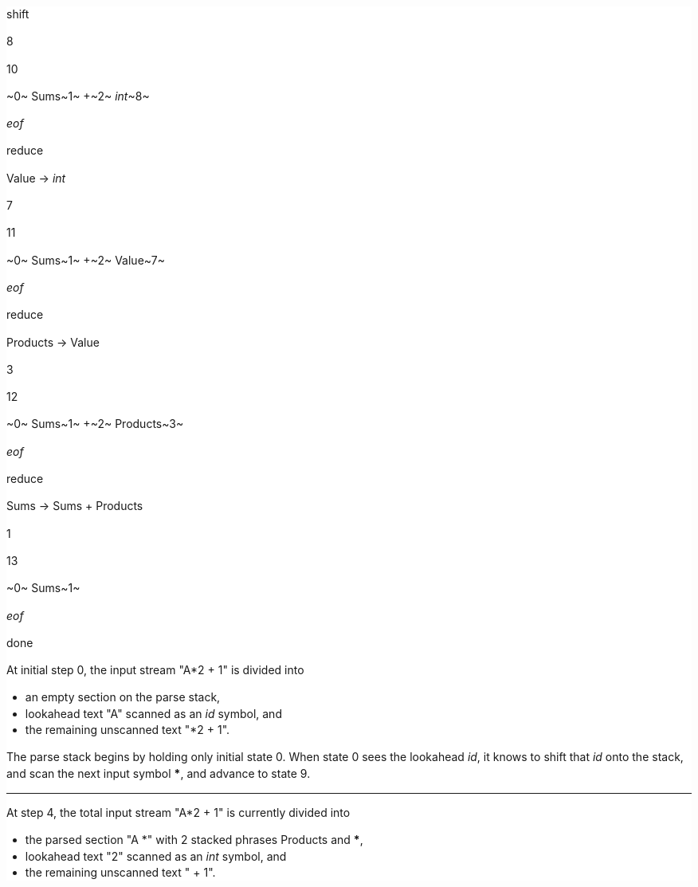 shift

8

10

~0~ Sums~1~ +~2~ *int*~8~

*eof*

reduce

Value → *int*

7

11

~0~ Sums~1~ +~2~ Value~7~

*eof*

reduce

Products → Value

3

12

~0~ Sums~1~ +~2~ Products~3~

*eof*

reduce

Sums → Sums + Products

1

13

~0~ Sums~1~

*eof*

done

At initial step 0, the input stream "A\*2 + 1" is divided into

-   an empty section on the parse stack,
-   lookahead text "A" scanned as an *id* symbol, and
-   the remaining unscanned text "\*2 + 1".

The parse stack begins by holding only initial state 0. When state 0
sees the lookahead *id*, it knows to shift that *id* onto the stack, and
scan the next input symbol **\***, and advance to state 9.

* * * * *

At step 4, the total input stream "A\*2 + 1" is currently divided into

-   the parsed section "A \*" with 2 stacked phrases Products and
    **\***,
-   lookahead text "2" scanned as an *int* symbol, and
-   the remaining unscanned text " + 1".
